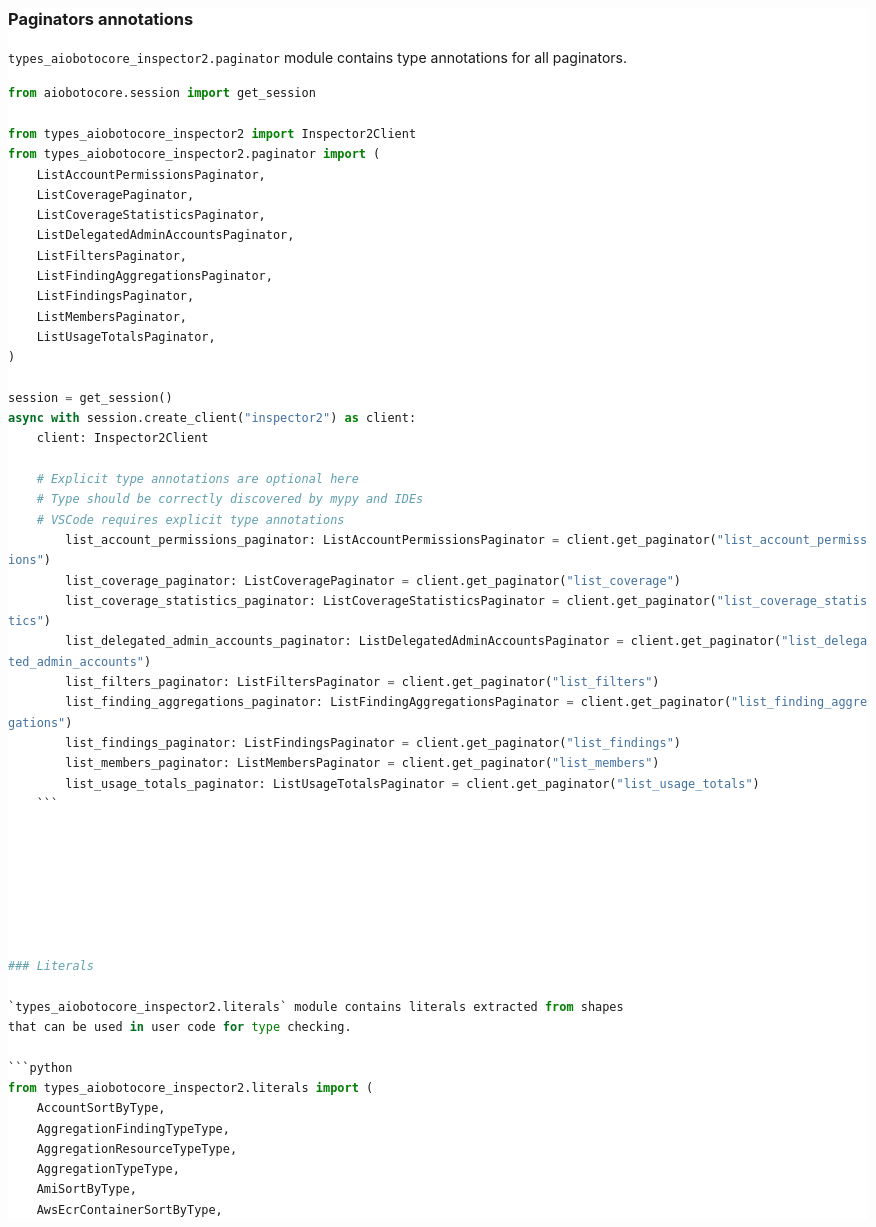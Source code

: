 <a id="paginators-annotations"></a>

### Paginators annotations

`types_aiobotocore_inspector2.paginator` module contains type annotations for
all paginators.

````python
from aiobotocore.session import get_session

from types_aiobotocore_inspector2 import Inspector2Client
from types_aiobotocore_inspector2.paginator import (
    ListAccountPermissionsPaginator,
    ListCoveragePaginator,
    ListCoverageStatisticsPaginator,
    ListDelegatedAdminAccountsPaginator,
    ListFiltersPaginator,
    ListFindingAggregationsPaginator,
    ListFindingsPaginator,
    ListMembersPaginator,
    ListUsageTotalsPaginator,
)

session = get_session()
async with session.create_client("inspector2") as client:
    client: Inspector2Client

    # Explicit type annotations are optional here
    # Type should be correctly discovered by mypy and IDEs
    # VSCode requires explicit type annotations
        list_account_permissions_paginator: ListAccountPermissionsPaginator = client.get_paginator("list_account_permissions")
        list_coverage_paginator: ListCoveragePaginator = client.get_paginator("list_coverage")
        list_coverage_statistics_paginator: ListCoverageStatisticsPaginator = client.get_paginator("list_coverage_statistics")
        list_delegated_admin_accounts_paginator: ListDelegatedAdminAccountsPaginator = client.get_paginator("list_delegated_admin_accounts")
        list_filters_paginator: ListFiltersPaginator = client.get_paginator("list_filters")
        list_finding_aggregations_paginator: ListFindingAggregationsPaginator = client.get_paginator("list_finding_aggregations")
        list_findings_paginator: ListFindingsPaginator = client.get_paginator("list_findings")
        list_members_paginator: ListMembersPaginator = client.get_paginator("list_members")
        list_usage_totals_paginator: ListUsageTotalsPaginator = client.get_paginator("list_usage_totals")
    ```







### Literals

`types_aiobotocore_inspector2.literals` module contains literals extracted from shapes
that can be used in user code for type checking.

```python
from types_aiobotocore_inspector2.literals import (
    AccountSortByType,
    AggregationFindingTypeType,
    AggregationResourceTypeType,
    AggregationTypeType,
    AmiSortByType,
    AwsEcrContainerSortByType,
````